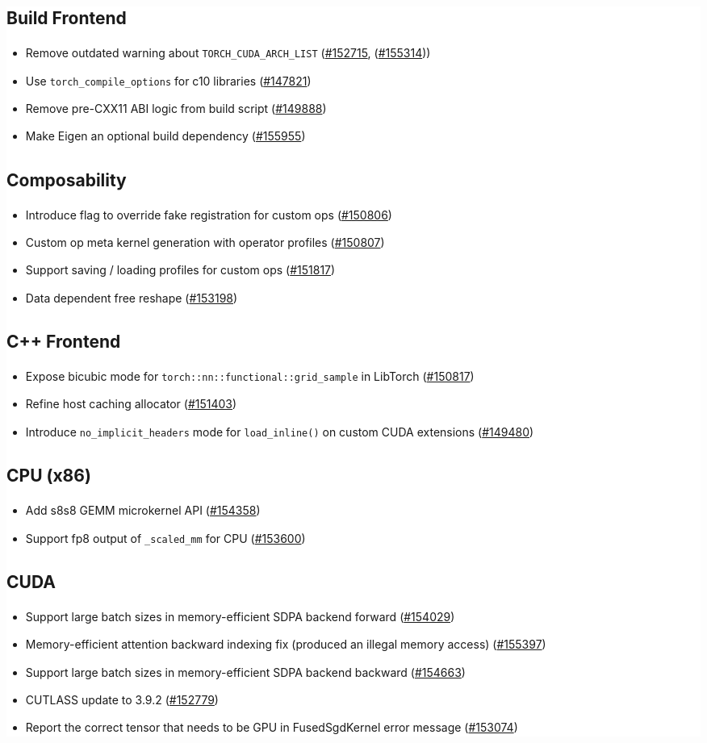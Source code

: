 ## Build Frontend
- Remove outdated warning about `TORCH_CUDA_ARCH_LIST` ([#152715](https://github.com/pytorch/pytorch/pull/152715), ([#155314](https://github.com/pytorch/pytorch/pull/155314)))

- Use `torch_compile_options` for c10 libraries ([#147821](https://github.com/pytorch/pytorch/pull/147821))

- Remove pre-CXX11 ABI logic from build script ([#149888](https://github.com/pytorch/pytorch/pull/149888))

- Make Eigen an optional build dependency ([#155955](https://github.com/pytorch/pytorch/pull/155955))

## Composability
- Introduce flag to override fake registration for custom ops ([#150806](https://github.com/pytorch/pytorch/pull/150806))

- Custom op meta kernel generation with operator profiles ([#150807](https://github.com/pytorch/pytorch/pull/150807))

- Support saving / loading profiles for custom ops ([#151817](https://github.com/pytorch/pytorch/pull/151817))

- Data dependent free reshape ([#153198](https://github.com/pytorch/pytorch/pull/153198))

## C++ Frontend
- Expose bicubic mode for `torch::nn::functional::grid_sample` in LibTorch ([#150817](https://github.com/pytorch/pytorch/pull/150817))

- Refine host caching allocator ([#151403](https://github.com/pytorch/pytorch/pull/151403))

- Introduce `no_implicit_headers` mode for `load_inline()` on custom CUDA extensions ([#149480](https://github.com/pytorch/pytorch/pull/149480))

## CPU (x86)
- Add s8s8 GEMM microkernel API ([#154358](https://github.com/pytorch/pytorch/pull/154358))

- Support fp8 output of `_scaled_mm` for CPU ([#153600](https://github.com/pytorch/pytorch/pull/153600))

## CUDA
- Support large batch sizes in memory-efficient SDPA backend forward ([#154029](https://github.com/pytorch/pytorch/pull/154029))

- Memory-efficient attention backward indexing fix (produced an illegal memory access) ([#155397](https://github.com/pytorch/pytorch/pull/155397))

- Support large batch sizes in memory-efficient SDPA backend backward ([#154663](https://github.com/pytorch/pytorch/pull/154663))

- CUTLASS update to 3.9.2 ([#152779](https://github.com/pytorch/pytorch/pull/152779))

- Report the correct tensor that needs to be GPU in FusedSgdKernel error message ([#153074](https://github.com/pytorch/pytorch/pull/153074))
